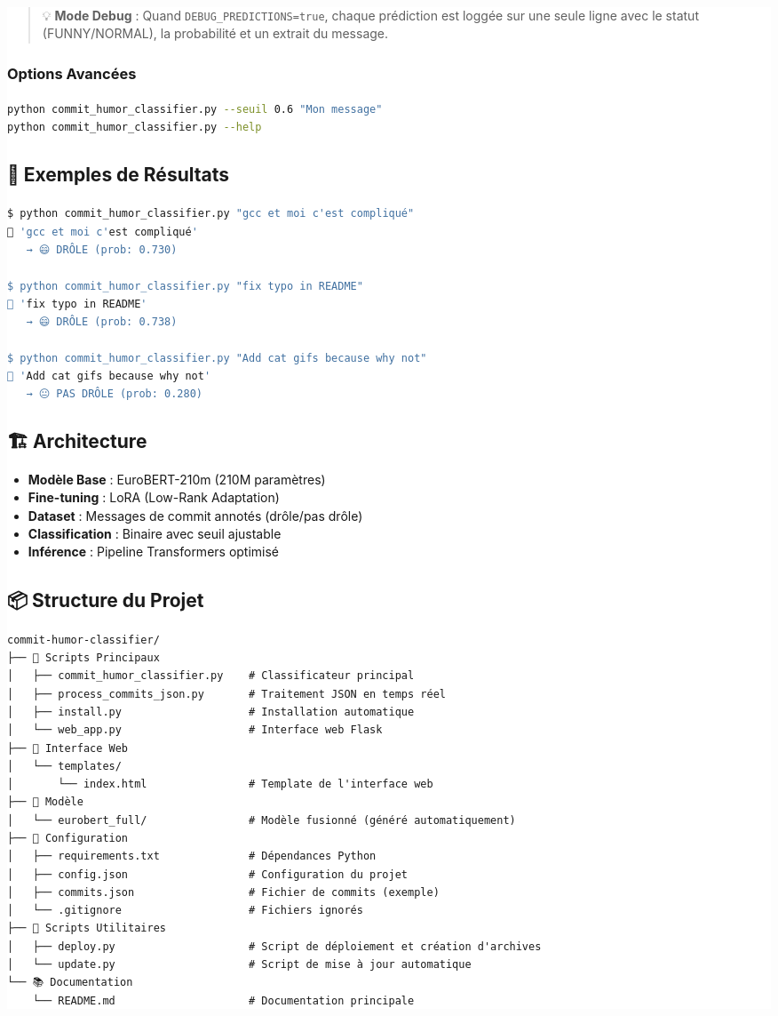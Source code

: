 > 💡 **Mode Debug** : Quand `DEBUG_PREDICTIONS=true`, chaque prédiction est loggée sur une seule ligne avec le statut (FUNNY/NORMAL), la probabilité et un extrait du message.

### Options Avancées
```bash
python commit_humor_classifier.py --seuil 0.6 "Mon message"
python commit_humor_classifier.py --help
```

## 🎯 Exemples de Résultats

```bash
$ python commit_humor_classifier.py "gcc et moi c'est compliqué"
📝 'gcc et moi c'est compliqué'
   → 😄 DRÔLE (prob: 0.730)

$ python commit_humor_classifier.py "fix typo in README"  
📝 'fix typo in README'
   → 😄 DRÔLE (prob: 0.738)

$ python commit_humor_classifier.py "Add cat gifs because why not"
📝 'Add cat gifs because why not'
   → 😐 PAS DRÔLE (prob: 0.280)
```

## 🏗️ Architecture

- **Modèle Base** : EuroBERT-210m (210M paramètres)
- **Fine-tuning** : LoRA (Low-Rank Adaptation) 
- **Dataset** : Messages de commit annotés (drôle/pas drôle)
- **Classification** : Binaire avec seuil ajustable
- **Inférence** : Pipeline Transformers optimisé

## 📦 Structure du Projet

```
commit-humor-classifier/
├── 🚀 Scripts Principaux
│   ├── commit_humor_classifier.py    # Classificateur principal
│   ├── process_commits_json.py       # Traitement JSON en temps réel
│   ├── install.py                    # Installation automatique
│   └── web_app.py                    # Interface web Flask
├── 🎨 Interface Web
│   └── templates/
│       └── index.html                # Template de l'interface web
├── 🤖 Modèle
│   └── eurobert_full/                # Modèle fusionné (généré automatiquement)
├── 📁 Configuration
│   ├── requirements.txt              # Dépendances Python
│   ├── config.json                   # Configuration du projet
│   ├── commits.json                  # Fichier de commits (exemple)
│   └── .gitignore                    # Fichiers ignorés
├── 🔧 Scripts Utilitaires
│   ├── deploy.py                     # Script de déploiement et création d'archives
│   └── update.py                     # Script de mise à jour automatique
└── 📚 Documentation
    └── README.md                     # Documentation principale
```
